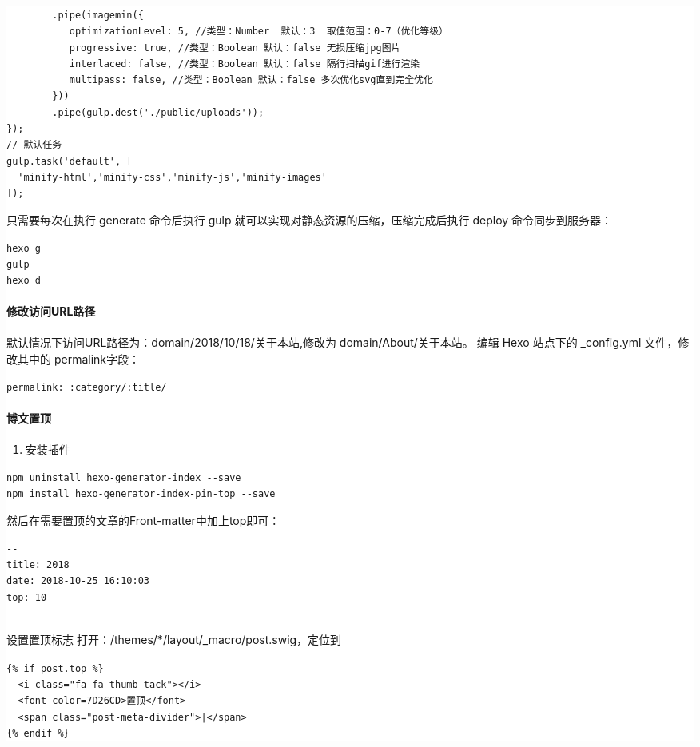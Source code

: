 ```
        .pipe(imagemin({
           optimizationLevel: 5, //类型：Number  默认：3  取值范围：0-7（优化等级）
           progressive: true, //类型：Boolean 默认：false 无损压缩jpg图片
           interlaced: false, //类型：Boolean 默认：false 隔行扫描gif进行渲染
           multipass: false, //类型：Boolean 默认：false 多次优化svg直到完全优化
        }))
        .pipe(gulp.dest('./public/uploads'));
});
// 默认任务
gulp.task('default', [
  'minify-html','minify-css','minify-js','minify-images'
]);
```
只需要每次在执行 generate 命令后执行 gulp 就可以实现对静态资源的压缩，压缩完成后执行 deploy 命令同步到服务器：
```
hexo g
gulp
hexo d
```
#### 修改访问URL路径
默认情况下访问URL路径为：domain/2018/10/18/关于本站,修改为 domain/About/关于本站。 编辑 Hexo 站点下的 _config.yml 文件，修改其中的 permalink字段：
```
permalink: :category/:title/
```

#### 博文置顶
1. 安装插件
```
npm uninstall hexo-generator-index --save
npm install hexo-generator-index-pin-top --save
```
然后在需要置顶的文章的Front-matter中加上top即可：
```
--
title: 2018
date: 2018-10-25 16:10:03
top: 10
---
```
设置置顶标志
打开：/themes/*/layout/_macro/post.swig，定位到
```
{% if post.top %}
  <i class="fa fa-thumb-tack"></i>
  <font color=7D26CD>置顶</font>
  <span class="post-meta-divider">|</span>
{% endif %}
```
